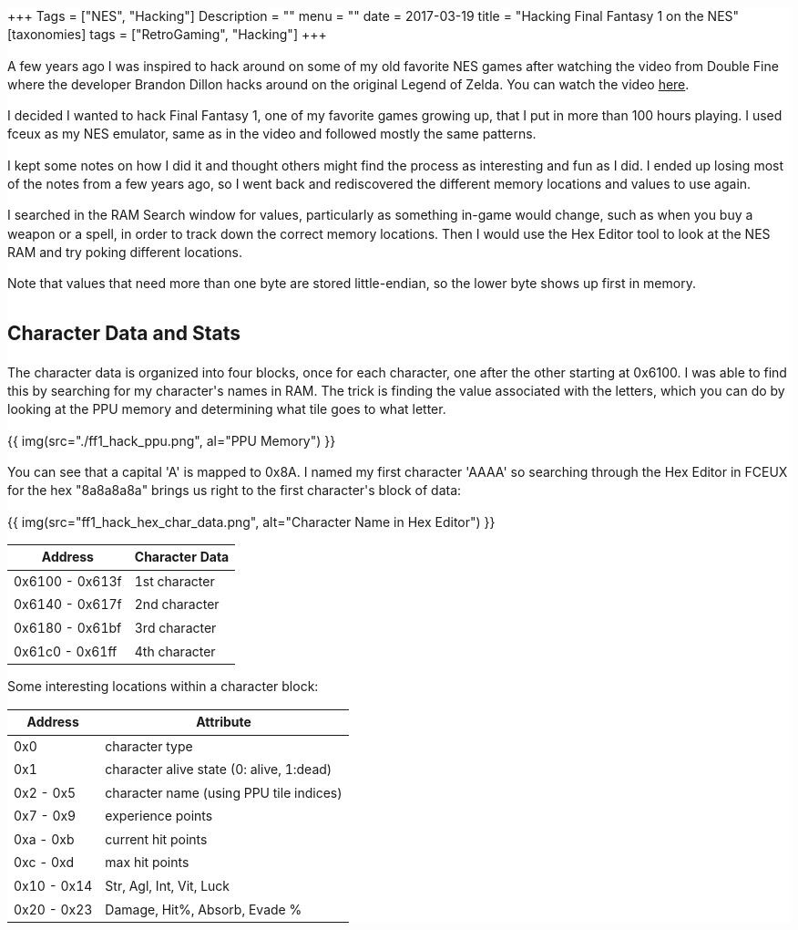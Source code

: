 +++
Tags = ["NES", "Hacking"]
Description = ""
menu = ""
date = 2017-03-19
title = "Hacking Final Fantasy 1 on the NES"
[taxonomies]
tags = ["RetroGaming", "Hacking"]
+++

A few years ago I was inspired to hack around on some of my old favorite NES games after watching the video from Double Fine where the developer Brandon Dillon hacks around on the original Legend of Zelda.  You can watch the video [here](https://youtu.be/FolqIgQRtl0?t=1s).

I decided I wanted to hack Final Fantasy 1, one of my favorite games growing up, that I put in more than 100 hours playing.  I used fceux as my NES emulator, same as in the video and followed mostly the same patterns.

I kept some notes on how I did it and thought others might find the process as interesting and fun as I did.  I ended up losing most of the notes from a few years ago, so I went back and rediscovered the different memory locations and values to use again.

I searched in the RAM Search window for values, particularly as something in-game would change, such as when you buy a weapon or a spell, in order to track down the correct memory locations.  Then I would use the Hex Editor tool to look at the NES RAM and try poking different locations.

Note that values that need more than one byte are stored little-endian, so the lower byte shows up first in memory.

## Character Data and Stats

The character data is organized into four blocks, once for each character, one after the other starting at 0x6100.  I was able to find this by searching for my character's names in RAM.  The trick is finding the value associated with the letters, which you can do by looking at the PPU memory and determining what tile goes to what letter.

{{ img(src="./ff1_hack_ppu.png", al="PPU Memory") }}

You can see that a capital 'A' is mapped to 0x8A.  I named my first character 'AAAA' so searching through the Hex Editor in FCEUX for the hex "8a8a8a8a" brings us right to the first character's block of data:

{{ img(src="ff1_hack_hex_char_data.png", alt="Character Name in Hex Editor") }}

Address | Character Data
--- | ---
0x6100 - 0x613f | 1st character
0x6140 - 0x617f | 2nd character
0x6180 - 0x61bf | 3rd character
0x61c0 - 0x61ff | 4th character

Some interesting locations within a character block:

Address | Attribute
--- | ---
0x0 | character type
0x1 | character alive state (0: alive, 1:dead)
0x2 - 0x5 | character name (using PPU tile indices)
0x7 - 0x9 | experience points
0xa - 0xb | current hit points
0xc - 0xd | max hit points
0x10 - 0x14 | Str, Agl, Int, Vit, Luck
0x20 - 0x23 | Damage, Hit%, Absorb, Evade %
